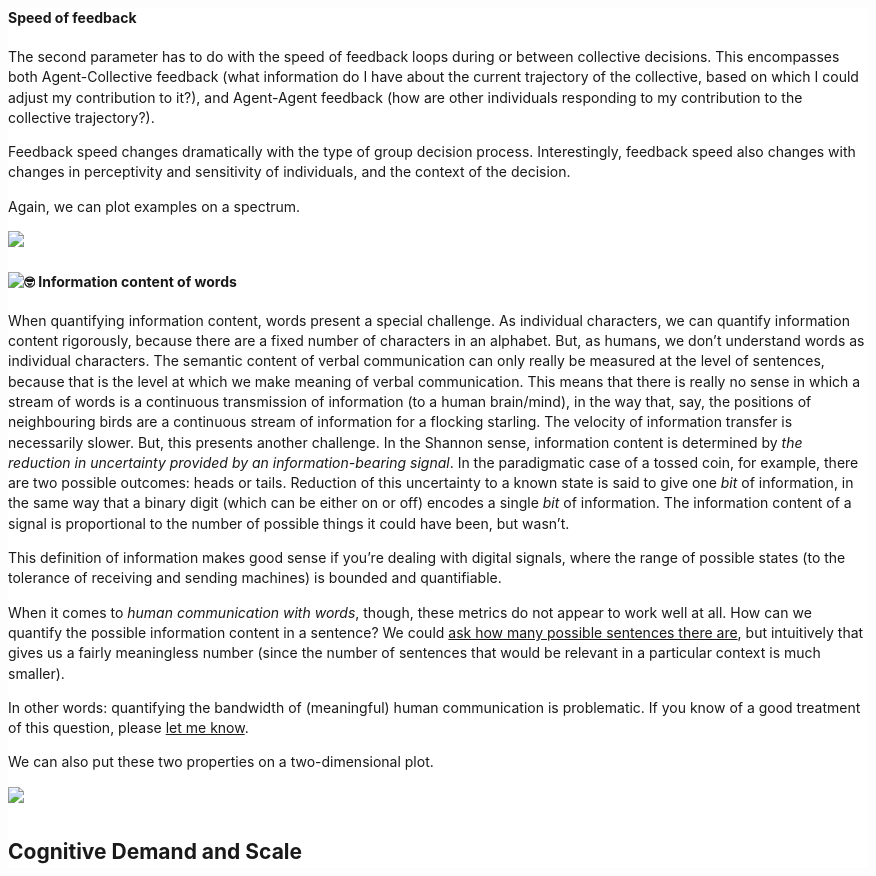 #### Speed of feedback

The second parameter has to do with the speed of feedback loops during or between collective decisions. This encompasses both Agent-Collective feedback (what information do I have about the current trajectory of the collective, based on which I could adjust my contribution to it?), and Agent-Agent feedback (how are other individuals responding to my contribution to the collective trajectory?).

Feedback speed changes dramatically with the type of group decision process. Interestingly, feedback speed also changes with changes in perceptivity and sensitivity of individuals, and the context of the decision.

Again, we can plot examples on a spectrum.

[![](http://collectiveintelligence.ca/wp-content/uploads/2019/03/feedback-speed-spectrum.png)](http://collectiveintelligence.ca/wp-content/uploads/2019/03/feedback-speed-spectrum.png)

#### ![🤓](https://s.w.org/images/core/emoji/15.1.0/svg/1f913.svg) Information content of words

When quantifying information content, words present a special challenge. As individual characters, we can quantify information content rigorously, because there are a fixed number of characters in an alphabet. But, as humans, we don’t understand words as individual characters. The semantic content of verbal communication can only really be measured at the level of sentences, because that is the level at which we make meaning of verbal communication. This means that there is really no sense in which a stream of words is a continuous transmission of information (to a human brain/mind), in the way that, say, the positions of neighbouring birds are a continuous stream of information for a flocking starling. The velocity of information transfer is necessarily slower. But, this presents another challenge. In the Shannon sense, information content is determined by _the reduction in uncertainty provided by an information-bearing signal_. In the paradigmatic case of a tossed coin, for example, there are two possible outcomes: heads or tails. Reduction of this uncertainty to a known state is said to give one _bit_ of information, in the same way that a binary digit (which can be either on or off) encodes a single _bit_ of information. The information content of a signal is proportional to the number of possible things it could have been, but wasn’t.

This definition of information makes good sense if you’re dealing with digital signals, where the range of possible states (to the tolerance of receiving and sending machines) is bounded and quantifiable.

When it comes to _human communication with words_, though, these metrics do not appear to work well at all. How can we quantify the possible information content in a sentence? We could [ask how many possible sentences there are](http://abyssinia-iffat.com/Linguistic_Combinatorics.htm), but intuitively that gives us a fairly meaningless number (since the number of sentences that would be relevant in a particular context is much smaller).

In other words: quantifying the bandwidth of (meaningful) human communication is problematic. If you know of a good treatment of this question, please [let me know](https://collectiveintelligence.ca/making-sense-of-collective-intelligence-information-bandwidth-feedback/contact).

We can also put these two properties on a two-dimensional plot.

[![](http://collectiveintelligence.ca/wp-content/uploads/2019/03/bandwidth-speed-plot.png)](http://collectiveintelligence.ca/wp-content/uploads/2019/03/bandwidth-speed-plot.png)

## Cognitive Demand and Scale
